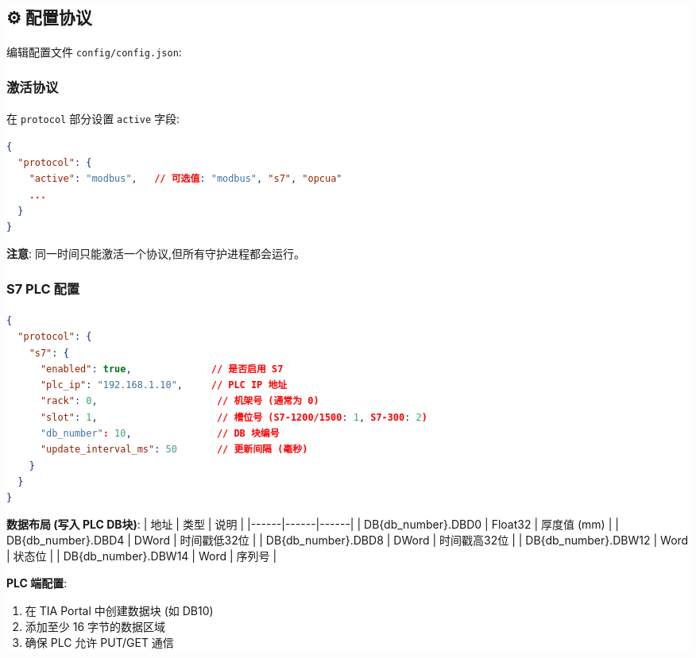## ⚙️ 配置协议

编辑配置文件 `config/config.json`:

### 激活协议

在 `protocol` 部分设置 `active` 字段:

```json
{
  "protocol": {
    "active": "modbus",   // 可选值: "modbus", "s7", "opcua"
    ...
  }
}
```

**注意**: 同一时间只能激活一个协议,但所有守护进程都会运行。

### S7 PLC 配置

```json
{
  "protocol": {
    "s7": {
      "enabled": true,              // 是否启用 S7
      "plc_ip": "192.168.1.10",     // PLC IP 地址
      "rack": 0,                     // 机架号 (通常为 0)
      "slot": 1,                     // 槽位号 (S7-1200/1500: 1, S7-300: 2)
      "db_number": 10,               // DB 块编号
      "update_interval_ms": 50       // 更新间隔 (毫秒)
    }
  }
}
```

**数据布局 (写入 PLC DB块)**:
| 地址 | 类型 | 说明 |
|------|------|------|
| DB{db_number}.DBD0 | Float32 | 厚度值 (mm) |
| DB{db_number}.DBD4 | DWord | 时间戳低32位 |
| DB{db_number}.DBD8 | DWord | 时间戳高32位 |
| DB{db_number}.DBW12 | Word | 状态位 |
| DB{db_number}.DBW14 | Word | 序列号 |

**PLC 端配置**:
1. 在 TIA Portal 中创建数据块 (如 DB10)
2. 添加至少 16 字节的数据区域
3. 确保 PLC 允许 PUT/GET 通信
